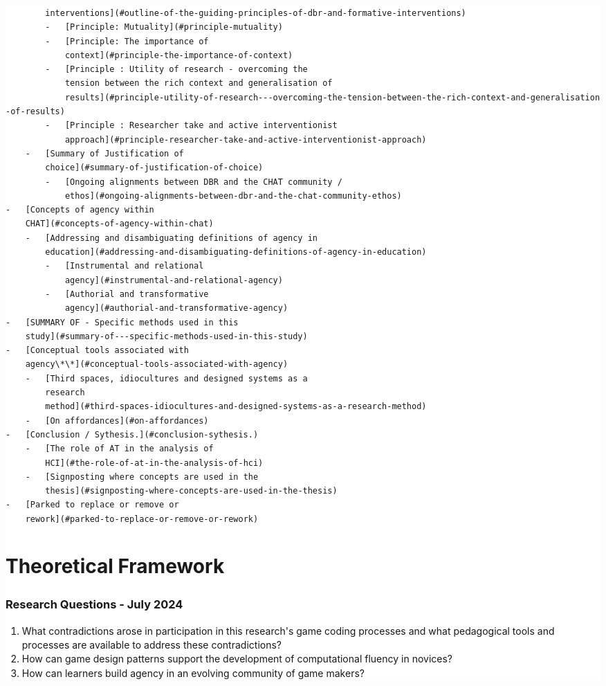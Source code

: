             interventions](#outline-of-the-guiding-principles-of-dbr-and-formative-interventions)
            -   [Principle: Mutuality](#principle-mutuality)
            -   [Principle: The importance of
                context](#principle-the-importance-of-context)
            -   [Principle : Utility of research - overcoming the
                tension between the rich context and generalisation of
                results](#principle-utility-of-research---overcoming-the-tension-between-the-rich-context-and-generalisation-of-results)
            -   [Principle : Researcher take and active interventionist
                approach](#principle-researcher-take-and-active-interventionist-approach)
        -   [Summary of Justification of
            choice](#summary-of-justification-of-choice)
            -   [Ongoing alignments between DBR and the CHAT community /
                ethos](#ongoing-alignments-between-dbr-and-the-chat-community-ethos)
    -   [Concepts of agency within
        CHAT](#concepts-of-agency-within-chat)
        -   [Addressing and disambiguating definitions of agency in
            education](#addressing-and-disambiguating-definitions-of-agency-in-education)
            -   [Instrumental and relational
                agency](#instrumental-and-relational-agency)
            -   [Authorial and transformative
                agency](#authorial-and-transformative-agency)
    -   [SUMMARY OF - Specific methods used in this
        study](#summary-of---specific-methods-used-in-this-study)
    -   [Conceptual tools associated with
        agency\*\*](#conceptual-tools-associated-with-agency)
        -   [Third spaces, idiocultures and designed systems as a
            research
            method](#third-spaces-idiocultures-and-designed-systems-as-a-research-method)
        -   [On affordances](#on-affordances)
    -   [Conclusion / Sythesis.](#conclusion-sythesis.)
        -   [The role of AT in the analysis of
            HCI](#the-role-of-at-in-the-analysis-of-hci)
        -   [Signposting where concepts are used in the
            thesis](#signposting-where-concepts-are-used-in-the-thesis)
    -   [Parked to replace or remove or
        rework](#parked-to-replace-or-remove-or-rework)

# Theoretical Framework




### Research Questions - July 2024

1. What contradictions arose in participation in this research's game coding processes and what pedagogical tools and processes are available to address these contradictions?
2. How can game design patterns support the development of computational fluency in novices?
3. How can learners build agency in an evolving community of game makers?



